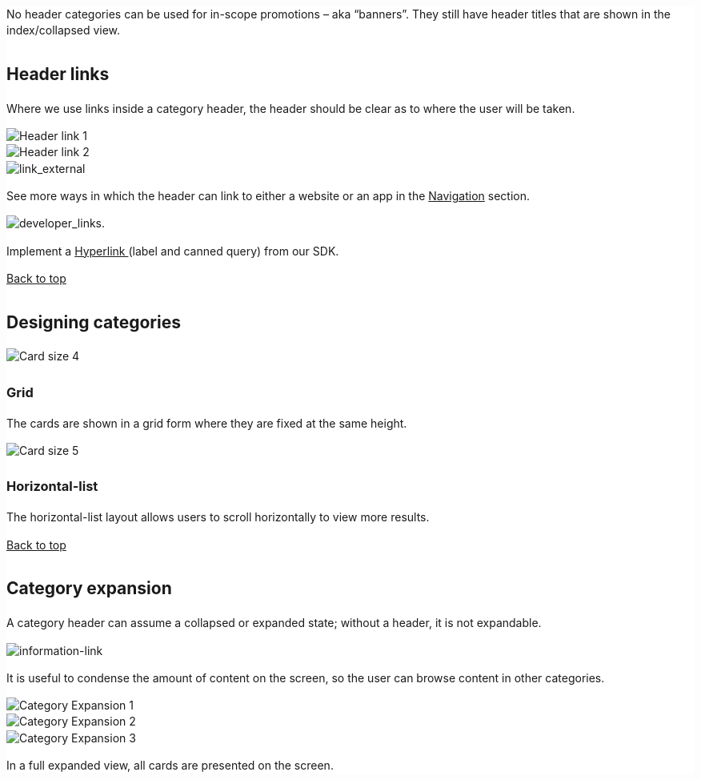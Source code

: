 <p>No header categories can be used for in-scope promotions &#8211; aka &#8220;banners&#8221;. They still have header titles that are shown in the index/collapsed view.</p>
</div>
</div>
<div class="row">
<div class="eight-col">
<h2>Header links</h2>
<p>Where we use links inside a category header, the header should be clear as to where the user will be taken.</p>
</div>
<div class="four-col"><img class="alignnone size-large wp-image-11409" src="https://assets.ubuntu.com/v1/13ea4bb0-Header-link-12-618x1024.png" alt="Header link 1" width="618" height="1024" /></div>
<div class="four-col last-col"><img class="alignnone size-large wp-image-11410" src="https://assets.ubuntu.com/v1/7794773a-Header-link-21-618x1024.png" alt="Header link 2" width="618" height="1024" /></div>
<div class="six-col box box-grey">
<div class="one-col last-col align-centre"><img class="alignnone size-full wp-image-10438" src="https://assets.ubuntu.com/v1/9e8b37dd-link_external.png" alt="link_external" width="32" height="32" /></div>
<p>See more ways in which the header can link to either a website or an app in the <a href="/scopes/navigation">Navigation</a> section.</p>
</div>
<div class="six-col last-col box box-grey">
<div class="one-col last-col align-centre"><img class="alignnone size-full wp-image-10437" src="https://assets.ubuntu.com/v1/0d9d7281-developer_links..png" alt="developer_links." width="32" height="32" /></div>
<p>Implement a <a href="https://developer.ubuntu.com/api/scopes/cpp/sdk-14.10/unity.scopes.Link/">Hyperlink </a>(label and canned query) from our SDK.</p>
</div>
</div>
<div class="row">
<div class="link-top"><a href="#">Back to top</a></div>
<div class="eight-col">
<h2 id="designing-categories">Designing categories</h2>
</div>
<div class="six-col">
<div class="six-col"><img class="alignnone size-large wp-image-10919" src="https://assets.ubuntu.com/v1/24e0ebe2-Card-size-4-1024x693.png" alt="Card size 4" width="1024" height="693" /></div>
<h3>Grid</h3>
<p>The cards are shown in a grid form where they are fixed at the same height.</p>
</div>
<div class="six-col last-col">
<div class="six-col"><img class="alignnone size-large wp-image-10920" src="https://assets.ubuntu.com/v1/d6a21b64-Card-size-5-1024x693.png" alt="Card size 5" width="1024" height="693" /></div>
<h3>Horizontal-list</h3>
<p>The horizontal-list layout allows users to scroll horizontally to view more results.</p>
</div>
</div>
<div class="row">
<div class="link-top"><a href="#">Back to top</a></div>
<div class="eight-col">
<h2 id="category-expansion">Category expansion</h2>
<p>A category header can assume a collapsed or expanded state; without a header, it is not expandable.</p>
</div>
<div class="eight-col box box-grey">
<div class="one-col last-col align-centre"><img class="alignnone size-full wp-image-10414" src="https://assets.ubuntu.com/v1/7024ba0f-information-link.png" alt="information-link" width="32" height="32" /></div>
<p>It is useful to condense the amount of content on the screen, so the user can browse content in other categories.</p>
</div>
<div class="four-col"><img class="alignnone size-large wp-image-10913" src="https://assets.ubuntu.com/v1/6002b078-Category-Expansion-1-618x1024.png" alt="Category Expansion 1" width="618" height="1024" /></div>
<div class="four-col"><img class="alignnone size-large wp-image-10914" src="https://assets.ubuntu.com/v1/27bd3678-Category-Expansion-2-618x1024.png" alt="Category Expansion 2" width="618" height="1024" /></div>
<div class="four-col last-col"><img class="alignnone size-large wp-image-10915" src="https://assets.ubuntu.com/v1/5af46eaf-Category-Expansion-3-618x1024.png" alt="Category Expansion 3" width="618" height="1024" /></div>
<div class="four-col">
<p>In a full expanded view, all cards are presented on the screen.</p>
</div>
<div class="four-col">